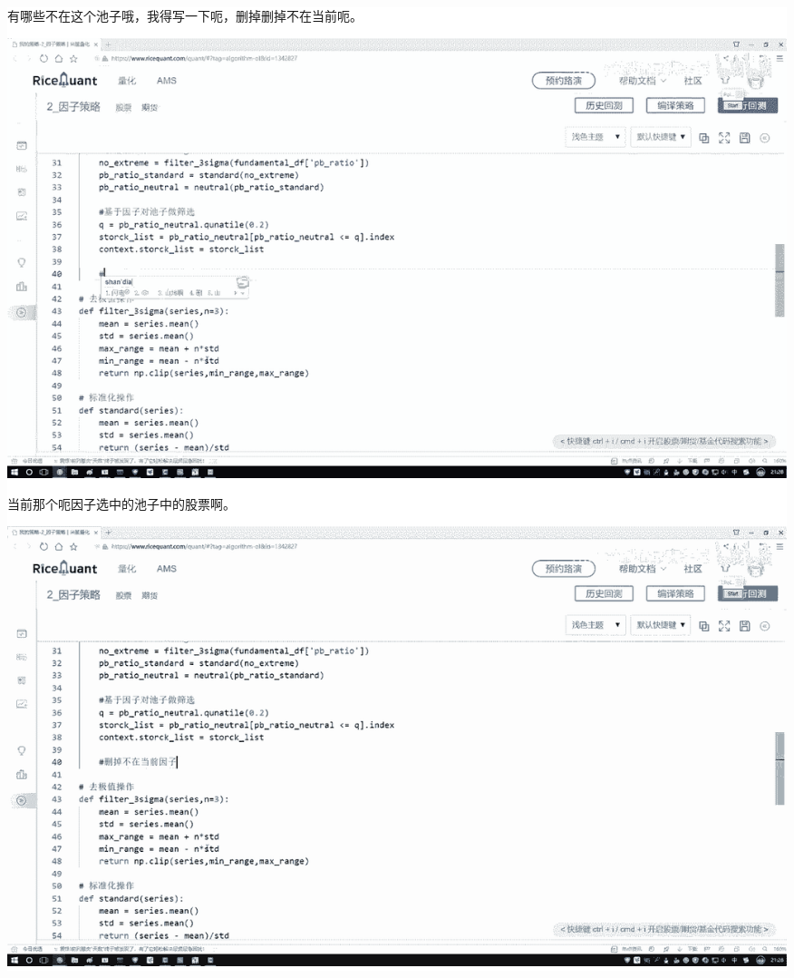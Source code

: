 有哪些不在这个池子哦，我得写一下呃，删掉删掉不在当前呃。

![](img/bf330b6b6a36ad81d46741d67994cc30_108.png)

当前那个呃因子选中的池子中的股票啊。

![](img/bf330b6b6a36ad81d46741d67994cc30_110.png)

